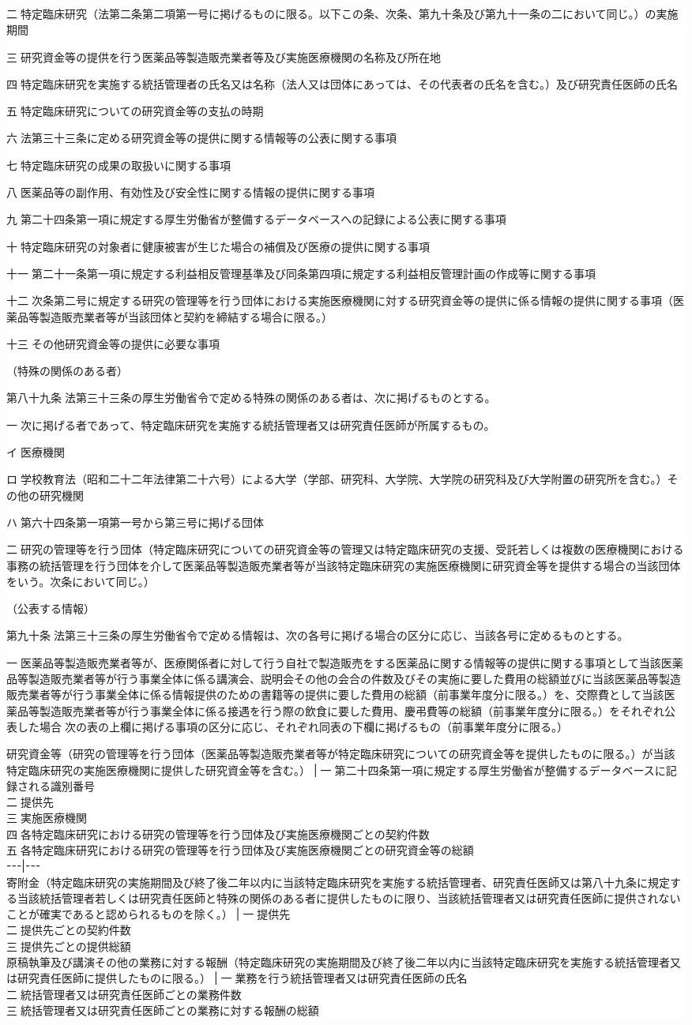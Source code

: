 二 特定臨床研究（法第二条第二項第一号に掲げるものに限る。以下この条、次条、第九十条及び第九十一条の二において同じ。）の実施期間

三 研究資金等の提供を行う医薬品等製造販売業者等及び実施医療機関の名称及び所在地

四 特定臨床研究を実施する統括管理者の氏名又は名称（法人又は団体にあっては、その代表者の氏名を含む。）及び研究責任医師の氏名

五 特定臨床研究についての研究資金等の支払の時期

六 法第三十三条に定める研究資金等の提供に関する情報等の公表に関する事項

七 特定臨床研究の成果の取扱いに関する事項

八 医薬品等の副作用、有効性及び安全性に関する情報の提供に関する事項

九 第二十四条第一項に規定する厚生労働省が整備するデータベースへの記録による公表に関する事項

十 特定臨床研究の対象者に健康被害が生じた場合の補償及び医療の提供に関する事項

十一 第二十一条第一項に規定する利益相反管理基準及び同条第四項に規定する利益相反管理計画の作成等に関する事項

十二 次条第二号に規定する研究の管理等を行う団体における実施医療機関に対する研究資金等の提供に係る情報の提供に関する事項（医薬品等製造販売業者等が当該団体と契約を締結する場合に限る。）

十三 その他研究資金等の提供に必要な事項

（特殊の関係のある者）

第八十九条 法第三十三条の厚生労働省令で定める特殊の関係のある者は、次に掲げるものとする。

一 次に掲げる者であって、特定臨床研究を実施する統括管理者又は研究責任医師が所属するもの。

イ 医療機関

ロ 学校教育法（昭和二十二年法律第二十六号）による大学（学部、研究科、大学院、大学院の研究科及び大学附置の研究所を含む。）その他の研究機関

ハ 第六十四条第一項第一号から第三号に掲げる団体

二 研究の管理等を行う団体（特定臨床研究についての研究資金等の管理又は特定臨床研究の支援、受託若しくは複数の医療機関における事務の統括管理を行う団体を介して医薬品等製造販売業者等が当該特定臨床研究の実施医療機関に研究資金等を提供する場合の当該団体をいう。次条において同じ。）

（公表する情報）

第九十条 法第三十三条の厚生労働省令で定める情報は、次の各号に掲げる場合の区分に応じ、当該各号に定めるものとする。

一 医薬品等製造販売業者等が、医療関係者に対して行う自社で製造販売をする医薬品に関する情報等の提供に関する事項として当該医薬品等製造販売業者等が行う事業全体に係る講演会、説明会その他の会合の件数及びその実施に要した費用の総額並びに当該医薬品等製造販売業者等が行う事業全体に係る情報提供のための書籍等の提供に要した費用の総額（前事業年度分に限る。）を、交際費として当該医薬品等製造販売業者等が行う事業全体に係る接遇を行う際の飲食に要した費用、慶弔費等の総額（前事業年度分に限る。）をそれぞれ公表した場合 次の表の上欄に掲げる事項の区分に応じ、それぞれ同表の下欄に掲げるもの（前事業年度分に限る。）

研究資金等（研究の管理等を行う団体（医薬品等製造販売業者等が特定臨床研究についての研究資金等を提供したものに限る。）が当該特定臨床研究の実施医療機関に提供した研究資金等を含む。） |  一 第二十四条第一項に規定する厚生労働省が整備するデータベースに記録される識別番号  
二 提供先  
三 実施医療機関  
四 各特定臨床研究における研究の管理等を行う団体及び実施医療機関ごとの契約件数  
五 各特定臨床研究における研究の管理等を行う団体及び実施医療機関ごとの研究資金等の総額  
---|---  
寄附金（特定臨床研究の実施期間及び終了後二年以内に当該特定臨床研究を実施する統括管理者、研究責任医師又は第八十九条に規定する当該統括管理者若しくは研究責任医師と特殊の関係のある者に提供したものに限り、当該統括管理者又は研究責任医師に提供されないことが確実であると認められるものを除く。） |  一 提供先  
二 提供先ごとの契約件数  
三 提供先ごとの提供総額  
原稿執筆及び講演その他の業務に対する報酬（特定臨床研究の実施期間及び終了後二年以内に当該特定臨床研究を実施する統括管理者又は研究責任医師に提供したものに限る。） |  一 業務を行う統括管理者又は研究責任医師の氏名  
二 統括管理者又は研究責任医師ごとの業務件数  
三 統括管理者又は研究責任医師ごとの業務に対する報酬の総額  
  